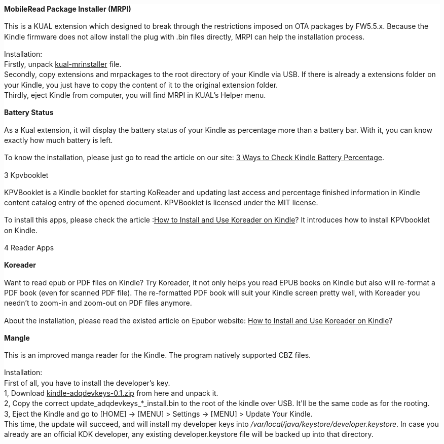 **MobileRead Package Installer (MRPI)**

This is a KUAL extension which designed to break through the restrictions imposed on OTA packages by FW5.5.x. Because the Kindle firmware does not allow install the plug with .bin files directly, MRPI can help the installation process. 

Installation:   
Firstly, unpack [kual-mrinstaller](http://www.mediafire.com/file/avll9f7pgkxf3hx/kual-mrinstaller-1.6.N.zip/file
) file.  
Secondly, copy extensions and mrpackages to the root directory of your Kindle via USB. If there is already a extensions folder on your Kindle, you just have to copy the content of it to the original extension folder.  
Thirdly, eject Kindle from computer, you will find MRPI in KUAL’s Helper menu.

**Battery Status**

As a Kual extension, it will display the battery status of your Kindle as percentage more than a battery bar. With it, you can know exactly how much battery is left.

To know the installation, please just go to read the article on our site: [3 Ways to Check Kindle Battery Percentage](https://tools.techidaily.com/epubor/products/).

3 Kpvbooklet

KPVBooklet is a Kindle booklet for starting KoReader and updating last access and percentage finished information in Kindle content catalog entry of the opened document. KPVBooklet is licensed under the MIT license.

To install this apps, please check the article :[How to Install and Use Koreader on Kindle](https://tools.techidaily.com/epubor/products/)? It introduces how to install KPVbooklet on Kindle.

4 Reader Apps

**Koreader**

Want to read epub or PDF files on Kindle? Try Koreader, it not only helps you read EPUB books on Kindle but also will re-format a PDF book (even for scanned PDF file). The re-formatted PDF book will suit your Kindle screen pretty well, with Koreader you needn’t to zoom-in and zoom-out on PDF files anymore. 

About the installation, please read the existed article on Epubor website: [How to Install and Use Koreader on Kindle](https://tools.techidaily.com/epubor/products/)? 

**Mangle** 

This is an improved manga reader for the Kindle. The program natively supported CBZ files. 

Installation:  
First of all, you have to install the developer’s key.  
1, Download [kindle-adqdevkeys-0.1.zip](http://code.google.com/p/adqmisc/downloads/detail?name=kindle-adqdevkeys-0.2.zip) from here and unpack it.   
2, Copy the correct update\_adqdevkeys\_\*\_install.bin to the root of the kindle over USB. It'll be the same code as for the rooting.  
3, Eject the Kindle and go to \[HOME\] -> \[MENU\] > Settings -> \[MENU\] > Update Your Kindle.  
This time, the update will succeed, and will install my developer keys into _/var/local/java/keystore/developer.keystore_. In case you already are an official KDK developer, any existing developer.keystore file will be backed up into that directory. 
